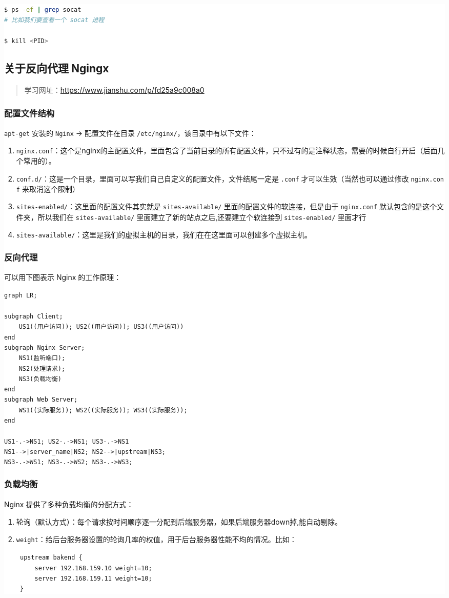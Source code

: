 ```bash
$ ps -ef | grep socat
# 比如我们要查看一个 socat 进程

$ kill <PID>
```

## 关于反向代理 Ngingx

> 学习网址：https://www.jianshu.com/p/fd25a9c008a0

### 配置文件结构

`apt-get` 安装的 `Nginx` &rarr; 配置文件在目录 `/etc/nginx/`，该目录中有以下文件：

1. `nginx.conf`：这个是nginx的主配置文件，里面包含了当前目录的所有配置文件，只不过有的是注释状态，需要的时候自行开启（后面几个常用的）。
2. `conf.d/`：这是一个目录，里面可以写我们自己自定义的配置文件，文件结尾一定是 `.conf` 才可以生效（当然也可以通过修改 `nginx.conf` 来取消这个限制）
3. `sites-enabled/`：这里面的配置文件其实就是 `sites-available/` 里面的配置文件的软连接，但是由于 `nginx.conf` 默认包含的是这个文件夹，所以我们在 `sites-available/` 里面建立了新的站点之后,还要建立个软连接到 `sites-enabled/` 里面才行

4. `sites-available/`：这里是我们的虚拟主机的目录，我们在在这里面可以创建多个虚拟主机。

### 反向代理

可以用下图表示 Nginx 的工作原理：

```mermaid
graph LR;

subgraph Client;
	US1((用户访问)); US2((用户访问)); US3((用户访问))
end
subgraph Nginx Server;
	NS1(监听端口);
	NS2(处理请求);
	NS3(负载均衡)
end
subgraph Web Server;
	WS1((实际服务)); WS2((实际服务)); WS3((实际服务));
end

US1-.->NS1; US2-.->NS1; US3-.->NS1
NS1-->|server_name|NS2; NS2-->|upstream|NS3;
NS3-.->WS1; NS3-.->WS2; NS3-.->WS3;
```

### 负载均衡

Nginx 提供了多种负载均衡的分配方式：

1. 轮询（默认方式）：每个请求按时间顺序逐一分配到后端服务器，如果后端服务器down掉,能自动剔除。

2. `weight`：给后台服务器设置的轮询几率的权值，用于后台服务器性能不均的情况。比如：

   ```nginx
    upstream bakend {
        server 192.168.159.10 weight=10;
        server 192.168.159.11 weight=10;
    }
   ```
